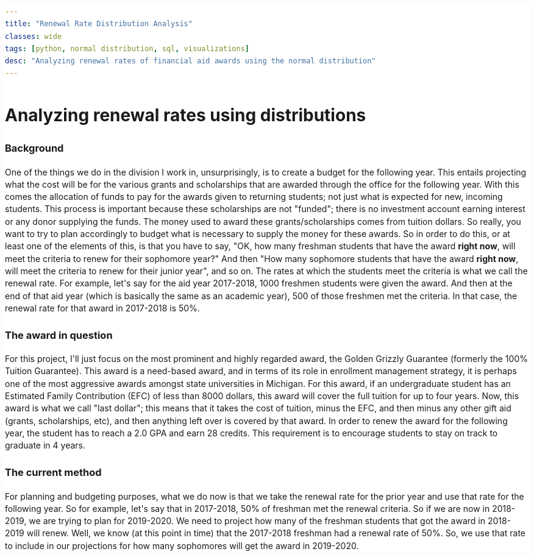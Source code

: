 ```yaml
---
title: "Renewal Rate Distribution Analysis"
classes: wide
tags: [python, normal distribution, sql, visualizations]
desc: "Analyzing renewal rates of financial aid awards using the normal distribution"
---
```



# Analyzing renewal rates using distributions

### Background

One of the things we do in the division I work in, unsurprisingly, is to create a budget for the following year. This entails projecting what the cost will be for the various grants and scholarships that are awarded through the office for the following year. With this comes the allocation of funds to pay for the awards given to returning students; not just what is expected for new, incoming students. This process is important because these scholarships are not "funded"; there is no investment account earning interest or any donor supplying the funds. The money used to award these grants/scholarships comes from tuition dollars. So really, you want to try to plan accordingly to budget what is necessary to supply the money for these awards. So in order to do this, or at least one of the elements of this, is that you have to say, "OK, how many freshman students that have the award **right now**, will meet the criteria to renew for their sophomore year?" And then "How many sophomore students that have the award **right now**, will meet the criteria to renew for their junior year", and so on. The rates at which the students meet the criteria is what we call the renewal rate. For example, let's say for the aid year 2017-2018, 1000 freshmen students were given the award. And then at the end of that aid year (which is basically the same as an academic year), 500 of those freshmen met the criteria. In that case, the renewal rate for that award in 2017-2018 is 50%.

### The award in question

For this project, I'll just focus on the most prominent and highly regarded award, the Golden Grizzly Guarantee (formerly the 100% Tuition Guarantee). This award is a need-based award, and in terms of its role in enrollment management strategy, it is perhaps one of the most aggressive awards amongst state universities in Michigan. For this award, if an undergraduate student has an Estimated Family Contribution (EFC) of less than 8000 dollars, this award will cover the full tuition for up to four years. Now, this award is what we call "last dollar"; this means that it takes the cost of tuition, minus the EFC, and then minus any other gift aid (grants, scholarships, etc), and then anything left over is covered by that award. In order to renew the award for the following year, the student has to reach a 2.0 GPA and earn 28 credits. This requirement is to encourage students to stay on track to graduate in 4 years.

### The current method

For planning and budgeting purposes, what we do now is that we take the renewal rate for the prior year and use that rate for the following year. So for example, let's say that in 2017-2018, 50% of freshman met the renewal criteria. So if we are now in 2018-2019, we are trying to plan for 2019-2020. We need to project how many of the freshman students that got the award in 2018-2019 will renew. Well, we know (at this point in time) that the 2017-2018 freshman had a renewal rate of 50%. So, we use that rate to include in our projections for how many sophomores will get the award in 2019-2020.
